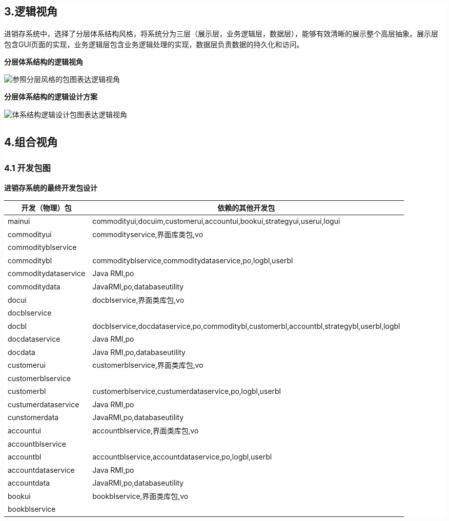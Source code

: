 ## 3.逻辑视角

​    进销存系统中，选择了分层体系结构风格，将系统分为三层（展示层，业务逻辑层，数据层），能够有效清晰的展示整个高层抽象。展示层包含GUI页面的实现，业务逻辑层包含业务逻辑处理的实现，数据层负责数据的持久化和访问。



**分层体系结构的逻辑视角**

![参照分层风格的包图表达逻辑视角](http://101.37.19.32:10080/161250180/XiangXiangDeng/raw/dev/doc/img/%E4%BD%93%E7%B3%BB%E7%BB%93%E6%9E%84%E8%AE%BE%E8%AE%A1/%E5%8F%82%E7%85%A7%E5%88%86%E5%B1%82%E9%A3%8E%E6%A0%BC%E7%9A%84%E5%8C%85%E5%9B%BE%E8%A1%A8%E8%BE%BE%E9%80%BB%E8%BE%91%E8%A7%86%E8%A7%92.png)



**分层体系结构的逻辑设计方案**

![体系结构逻辑设计包图表达逻辑视角](http://101.37.19.32:10080/161250180/XiangXiangDeng/raw/dev/doc/img/%E4%BD%93%E7%B3%BB%E7%BB%93%E6%9E%84%E8%AE%BE%E8%AE%A1/%E4%BD%93%E7%B3%BB%E7%BB%93%E6%9E%84%E9%80%BB%E8%BE%91%E8%AE%BE%E8%AE%A1%E5%8C%85%E5%9B%BE%E8%A1%A8%E8%BE%BE%E9%80%BB%E8%BE%91%E8%A7%86%E8%A7%92.png)



## 4.组合视角

### 4.1 开发包图

**进销存系统的最终开发包设计**

| 开发（物理）包              | 依赖的其他开发包                                 |
| -------------------- | ---------------------------------------- |
| mainui               | commodityui,docuim,customerui,accountui,bookui,strategyui,userui,logui |
| commodityui          | commodityservice,界面库类包,vo                |
| commodityblservice   |                                          |
| commoditybl          | commodityblservice,commoditydataservice,po,logbl,userbl |
| commoditydataservice | Java RMI,po                              |
| commoditydata        | JavaRMI,po,databaseutility               |
| docui                | docblservice,界面类库包,vo                    |
| docblservice         |                                          |
| docbl                | docblservice,docdataservice,po,commoditybl,customerbl,accountbl,strategybl,userbl,logbl |
| docdataservice       | Java RMI,po                              |
| docdata              | Java RMI,po,databaseutility              |
| customerui           | customerblservice,界面类库包,vo               |
| customerblservice    |                                          |
| customerbl           | customerblservice,custumerdataservice,po,logbl,userbl |
| custumerdataservice  | Java RMI,po                              |
| cunstomerdata        | JavaRMI,po,databaseutility               |
| accountui            | accountblservice,界面类库包,vo                |
| accountblservice     |                                          |
| accountbl            | accountblservice,accountdataservice,po,logbl,userbl |
| accountdataservice   | Java RMI,po                              |
| accountdata          | JavaRMI,po,databaseutility               |
| bookui               | bookblservice,界面类库包,vo                   |
| bookblservice        |                                          |